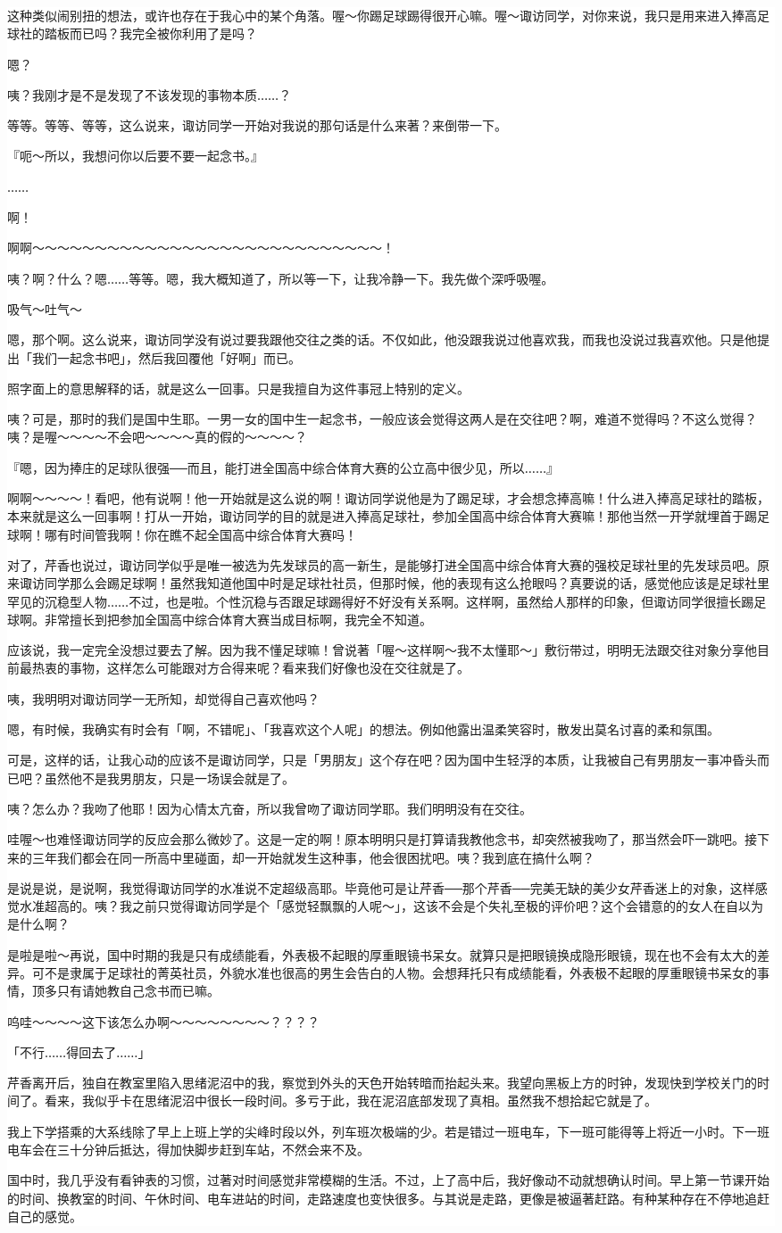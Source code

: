 这种类似闹别扭的想法，或许也存在于我心中的某个角落。喔～你踢足球踢得很开心嘛。喔～诹访同学，对你来说，我只是用来进入捧高足球社的踏板而已吗？我完全被你利用了是吗？

嗯？

咦？我刚才是不是发现了不该发现的事物本质……？

等等。等等、等等，这么说来，诹访同学一开始对我说的那句话是什么来著？来倒带一下。

『呃～所以，我想问你以后要不要一起念书。』

……

啊！

啊啊～～～～～～～～～～～～～～～～～～～～～～～～～～～～！

咦？啊？什么？嗯……等等。嗯，我大概知道了，所以等一下，让我冷静一下。我先做个深呼吸喔。

吸气～吐气～

嗯，那个啊。这么说来，诹访同学没有说过要我跟他交往之类的话。不仅如此，他没跟我说过他喜欢我，而我也没说过我喜欢他。只是他提出「我们一起念书吧」，然后我回覆他「好啊」而已。

照字面上的意思解释的话，就是这么一回事。只是我擅自为这件事冠上特别的定义。

咦？可是，那时的我们是国中生耶。一男一女的国中生一起念书，一般应该会觉得这两人是在交往吧？啊，难道不觉得吗？不这么觉得？咦？是喔～～～～不会吧～～～～真的假的～～～～？

『嗯，因为捧庄的足球队很强──而且，能打进全国高中综合体育大赛的公立高中很少见，所以……』

啊啊～～～～！看吧，他有说啊！他一开始就是这么说的啊！诹访同学说他是为了踢足球，才会想念捧高嘛！什么进入捧高足球社的踏板，本来就是这么一回事啊！打从一开始，诹访同学的目的就是进入捧高足球社，参加全国高中综合体育大赛嘛！那他当然一开学就埋首于踢足球啊！哪有时间管我啊！你在瞧不起全国高中综合体育大赛吗！

对了，芹香也说过，诹访同学似乎是唯一被选为先发球员的高一新生，是能够打进全国高中综合体育大赛的强校足球社里的先发球员吧。原来诹访同学那么会踢足球啊！虽然我知道他国中时是足球社社员，但那时候，他的表现有这么抢眼吗？真要说的话，感觉他应该是足球社里罕见的沉稳型人物……不过，也是啦。个性沉稳与否跟足球踢得好不好没有关系啊。这样啊，虽然给人那样的印象，但诹访同学很擅长踢足球啊。非常擅长到把参加全国高中综合体育大赛当成目标啊，我完全不知道。

应该说，我一定完全没想过要去了解。因为我不懂足球嘛！曾说著「喔～这样啊～我不太懂耶～」敷衍带过，明明无法跟交往对象分享他目前最热衷的事物，这样怎么可能跟对方合得来呢？看来我们好像也没在交往就是了。

咦，我明明对诹访同学一无所知，却觉得自己喜欢他吗？

嗯，有时候，我确实有时会有「啊，不错呢」、「我喜欢这个人呢」的想法。例如他露出温柔笑容时，散发出莫名讨喜的柔和氛围。

可是，这样的话，让我心动的应该不是诹访同学，只是「男朋友」这个存在吧？因为国中生轻浮的本质，让我被自己有男朋友一事冲昏头而已吧？虽然他不是我男朋友，只是一场误会就是了。

咦？怎么办？我吻了他耶！因为心情太亢奋，所以我曾吻了诹访同学耶。我们明明没有在交往。

哇喔～也难怪诹访同学的反应会那么微妙了。这是一定的啊！原本明明只是打算请我教他念书，却突然被我吻了，那当然会吓一跳吧。接下来的三年我们都会在同一所高中里碰面，却一开始就发生这种事，他会很困扰吧。咦？我到底在搞什么啊？

是说是说，是说啊，我觉得诹访同学的水准说不定超级高耶。毕竟他可是让芹香──那个芹香──完美无缺的美少女芹香迷上的对象，这样感觉水准超高的。咦？我之前只觉得诹访同学是个「感觉轻飘飘的人呢～」，这该不会是个失礼至极的评价吧？这个会错意的的女人在自以为是什么啊？

是啦是啦～再说，国中时期的我是只有成绩能看，外表极不起眼的厚重眼镜书呆女。就算只是把眼镜换成隐形眼镜，现在也不会有太大的差异。可不是隶属于足球社的菁英社员，外貌水准也很高的男生会告白的人物。会想拜托只有成绩能看，外表极不起眼的厚重眼镜书呆女的事情，顶多只有请她教自己念书而已嘛。

呜哇～～～～这下该怎么办啊～～～～～～～～？？？？

「不行……得回去了……」

芹香离开后，独自在教室里陷入思绪泥沼中的我，察觉到外头的天色开始转暗而抬起头来。我望向黑板上方的时钟，发现快到学校关门的时间了。看来，我似乎卡在思绪泥沼中很长一段时间。多亏于此，我在泥沼底部发现了真相。虽然我不想拾起它就是了。

我上下学搭乘的大系线除了早上上班上学的尖峰时段以外，列车班次极端的少。若是错过一班电车，下一班可能得等上将近一小时。下一班电车会在三十分钟后抵达，得加快脚步赶到车站，不然会来不及。

国中时，我几乎没有看钟表的习惯，过著对时间感觉非常模糊的生活。不过，上了高中后，我好像动不动就想确认时间。早上第一节课开始的时间、换教室的时间、午休时间、电车进站的时间，走路速度也变快很多。与其说是走路，更像是被逼著赶路。有种某种存在不停地追赶自己的感觉。
